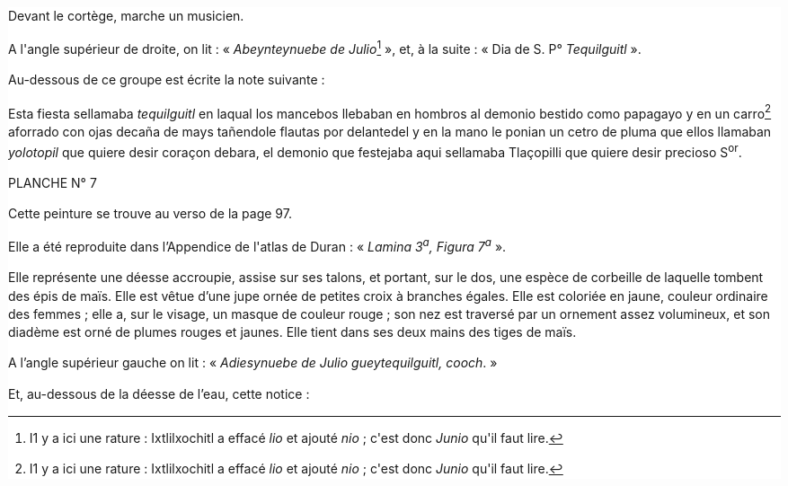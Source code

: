 Devant le cortège, marche un musicien.

A l'angle supérieur de droite, on lit : « *Abeynteynuebe de Julio*[^1] », et, à la suite : « Dia de S. P° *Tequilguitl* ». 

[^1]: I1 y a ici une rature : Ixtlilxochitl a effacé *lio* et ajouté *nio* ; c'est donc *Junio* qu'il faut lire. 

Au-dessous de ce groupe est écrite la note suivante : 

Esta fiesta sellamaba *tequilguitl* en laqual los mancebos llebaban en hombros al demonio bestido como papagayo y en un carro[^1] aforrado con ojas decaña de mays tañendole flautas por delantedel y en la mano le ponian un cetro de pluma que ellos llamaban *yolotopil* que quiere desir coraçon debara, el demonio que festejaba aqui sellamaba Tlaçopilli que quiere desir precioso S<sup>or</sup>.

[^1]: Il est bien entendu que l‘auteur en parlant de *carro* - char ou chariot - se sert d‘une expression impropre que la peinture n’autorisait en aucune façon ; il s‘agit ici d'un palanquin. Il l’explique bien lui-même : « *los mancebos lo llebaban en hombros* », les jeunes hommes le portaient sur leurs épaules.
    Au Mexique, en n'a jamais rien trouvé, jusqu’à ce jour, qui puisse faire croire que l‘usage des chars ou voitures de forme quelconque fût connu avant la conquête. Récemment, un voyageur a présenté au Trocadéro un jouet en terre cuite, auquel on avait attaché quatre petits disques de même matière. C‘est une erreur : les disques que le voyageur a pris pour des roues ne sont que des *malacatl* aplatis, des pesons de fuseaux.
    Le palanquin sur lequel est assis le dieu Huitzilipochtil, est parfaitement représenté dans l'ouvrage de Diego Duran, au *Trat° 2°, Lamina 2<sup>a</sup>, Cap. 2°, Lettre A*.
    Dans le même ouvrage, en retrouve l‘erreur que nous venons de signaler. On voit dans l‘atlas de Duran, *Trat° 1°, Lamina 25<sup>a</sup>, Cap. 66*, un chariot traîné par un grand nombre d’indigènes. Cet événement est relatif à la grande pierre de sacrifices sculptée sur l’ordre de Motecuthzoma.
    Les documents dont s’est servi Duran sont postérieurs à la conquête. ll est certain que le dessinateur ayant sous les yeux les chariots apportés ou construits par les Espagnols, représente un chariot sans plus ample information, et sans réfléchir. Les textes sont là pour démontrer que nous avons raison.
    Les anciens Mexicains se servaient de rouleaux ou cylindres en bois pour rouler les choses d’un grand poids, quand il leur était impossible de les transporter sur de fortes claies, mais les roues et les voitures leur étaient absolument inconnues.
    On peut donner comme preuve de ce que nous avançons l’opinion d’un savant des plus distingués : Léon y Gama.
    Dans la cent-seizième et dernière page de sa *Descripcion historica y cronologica de las dos Piedras* (Mexico, 1792, 1<sup>re</sup> édition, page 114, édition de Bustamante, Mexico, 1832), il s’exprime ainsi sur le sujet qui nous occupe : « Supieron suplir *la falta de carros* y otras maquinas de ruedas, con unos cilindros sueltos de madera, por medio de los cuales conducian, y actualmente conducen, a crecidas distancias, les cuerpos mas pesados y voluminosos solo con ir madando les cilindros », etc...

PLANCHE N° 7

Cette peinture se trouve au verso de la page 97.

Elle a été reproduite dans l’Appendice de l'atlas de Duran : « *Lamina 3<sup>a</sup>, Figura 7<sup>a</sup>* ».

Elle représente une déesse accroupie, assise sur ses talons, et portant, sur le dos, une espèce de corbeille de laquelle tombent des épis de maïs. Elle est vêtue d’une jupe ornée de petites croix à branches égales. Elle est coloriée en jaune, couleur ordinaire des femmes ; elle a, sur le visage, un masque de couleur rouge ; son nez est traversé par un ornement assez volumineux, et son diadème est orné de plumes rouges et jaunes. Elle tient dans ses deux mains des tiges de maïs.

A l’angle supérieur gauche on lit : « *Adiesynuebe de Julio gueytequilguitl, cooch*. »

Et, au-dessous de la déesse de l’eau, cette notice :


[^1]: Il est bien entendu que nous donnons *in extenso* les notes d’Ixtlilxochitl, avec les fautes d‘orthographe de l’auteur aussi bien en langue nahuatl qu’en langue espagnole. Ces notes, d'ailleurs parfaitement claires, sont pleines d’intérêt pour les américanistes.
[^1]: L'œuvre de Diego Duran, dit M. Chavero, fut portée en Espagne et déposée à la Bibliothèque Nationale de Madrid (n° 97, lettre J).
[^1]: Sorte de chemise courte et sans manches.
[^1]: C‘est le signe *octoctli*, terre grasse, humide et fertile. *Toctli* la plante du maïs avant la formation de l'épi.
[^1]: C‘est Xilomaniliztti qu'il faut lire. Les *Tlaxcaltèques* donnaient ce nom au premier mois de l’année ; les Mexicains le nommaient *Atlacahualco* (fin des pluies, manque d’eau) ; et la fête que l'on célébrait à cette date portait le même nom et correspondait au mois de mars (Sahagun).
[^1]: Tlaloc, dieu de la pluie, seigneur des tempêtes et père de la lune.
[^1]: Ce même groupe a été reproduit dans le tome 1, page 380, de l‘ouvrage : *Mexico a través de los siglos*
[^1]: Suivant d’autres auteurs *hueytozoztli*, le grand jeûne ; il correspondait au 30 avril.
[^1]: Ici, l’auteur semble s‘être trompé de nom : la divinité représentée sur la cinquième page du document est certainement le dieu Tlaloc, avec son masque caractéristique à enroulements sur la bouche et sur les yeux. Malgré cela, Ixtlilxochitl le nomme Quetzalcoatl, le dieu de l'air.
[^1]: On voit fréquemment cet ornement qui était porté comme pendant de collier. Il est formé d'une section de coquille laissant apercevoir la spirale de l'intérieur. Dans les fouilles des anciennes sépultures dans l'Inde et dans l'Indo-Chine, au Cambodge et ailleurs, on a découvert des ornements pareils quoique de taille différente. J'en ai vu aussi au Musée du Louvre, parmi les antiquités assyriennes ; ils étaient mêlés à des fragments de lames d'obsidienne, de telle sorte qu'on aurait pu les croire trouvés au Mexique.
[^1]: Gemelli Careri (D. Gio Francesco) : « *Giro del mondo del dottor D. Gio Francesco Gemelli Careri* ». *Napoli nella stamperia di Giuseppe Roselli 1699-1701*. (Sept volumes petit in-8°.) 
[^1]: Le *huehuetl* était un cylindre en bois recouvert d'une peau de cerf.
[^1]: C'est une exception pour les petits tambours des généraux en chef, car les grands *huehuetl* des *teocalli* n'étaient frappés qu'avec le dos des mains, jamais avec des baguettes. 
[^1]: Voir aussi à ce sujet une note, page 208 de ce volume.
[^1]: *Greua*, c'est-à-dire *greba*, pièce d'armure ancienne qui couvrait la jambe depuis le genou jusqu'au-dessus du cou-de-pied.
[^1]: *Cercui*, peut-être *cerco*, cercle, enceinte (?)
[^1]: Plusieurs auteurs ont prétendu que Gemelli Careri n'était jamais sorti d'Italie et qu'il n'avait écrit qu'un voyage fantaisiste. (Adam Smith, *Richesses du Nations* ; Robertson, *Histoire d'Amérique*).
[^1]: Es un tomo de a folio MS. que contiene varios fragmentos de Historia Indiana, y assi mismos unas representaciones hechas al Ex&#58834;o Señor Virey por Don Carlos de Sigüenza, y otros varios asuntos.